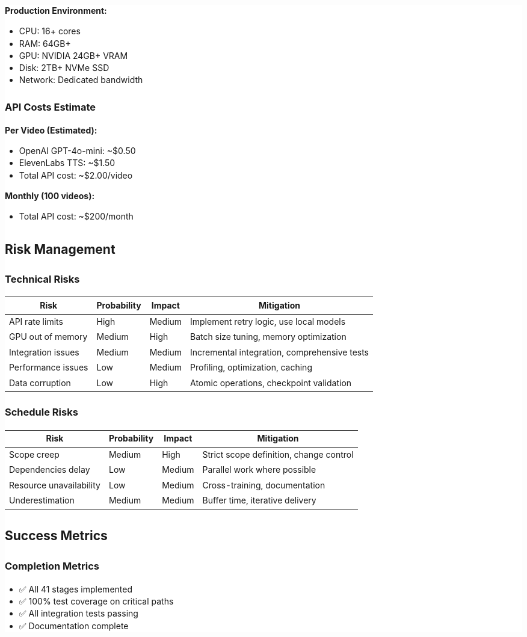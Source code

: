 **Production Environment:**
- CPU: 16+ cores
- RAM: 64GB+
- GPU: NVIDIA 24GB+ VRAM
- Disk: 2TB+ NVMe SSD
- Network: Dedicated bandwidth

### API Costs Estimate

**Per Video (Estimated):**
- OpenAI GPT-4o-mini: ~$0.50
- ElevenLabs TTS: ~$1.50
- Total API cost: ~$2.00/video

**Monthly (100 videos):**
- Total API cost: ~$200/month

## Risk Management

### Technical Risks

| Risk | Probability | Impact | Mitigation |
|------|-------------|--------|------------|
| API rate limits | High | Medium | Implement retry logic, use local models |
| GPU out of memory | Medium | High | Batch size tuning, memory optimization |
| Integration issues | Medium | Medium | Incremental integration, comprehensive tests |
| Performance issues | Low | Medium | Profiling, optimization, caching |
| Data corruption | Low | High | Atomic operations, checkpoint validation |

### Schedule Risks

| Risk | Probability | Impact | Mitigation |
|------|-------------|--------|------------|
| Scope creep | Medium | High | Strict scope definition, change control |
| Dependencies delay | Low | Medium | Parallel work where possible |
| Resource unavailability | Low | Medium | Cross-training, documentation |
| Underestimation | Medium | Medium | Buffer time, iterative delivery |

## Success Metrics

### Completion Metrics
- ✅ All 41 stages implemented
- ✅ 100% test coverage on critical paths
- ✅ All integration tests passing
- ✅ Documentation complete
